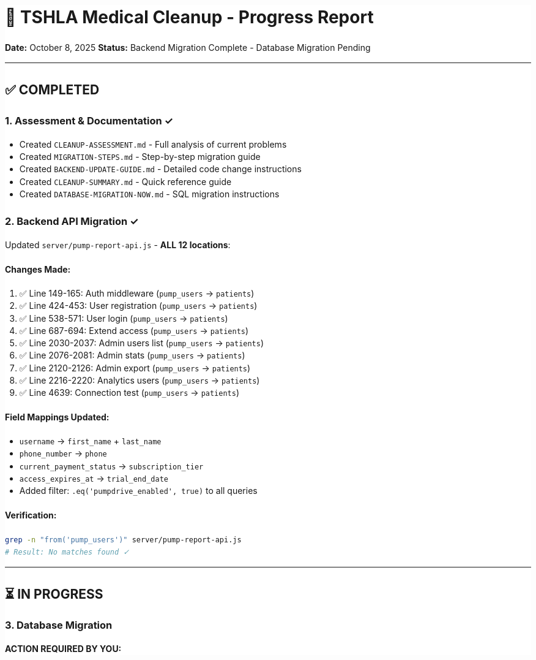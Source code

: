 # 🎯 TSHLA Medical Cleanup - Progress Report

**Date:** October 8, 2025
**Status:** Backend Migration Complete - Database Migration Pending

---

## ✅ COMPLETED

### **1. Assessment & Documentation** ✓
- Created `CLEANUP-ASSESSMENT.md` - Full analysis of current problems
- Created `MIGRATION-STEPS.md` - Step-by-step migration guide
- Created `BACKEND-UPDATE-GUIDE.md` - Detailed code change instructions
- Created `CLEANUP-SUMMARY.md` - Quick reference guide
- Created `DATABASE-MIGRATION-NOW.md` - SQL migration instructions

### **2. Backend API Migration** ✓
Updated `server/pump-report-api.js` - **ALL 12 locations**:

#### **Changes Made:**
1. ✅ Line 149-165: Auth middleware (`pump_users` → `patients`)
2. ✅ Line 424-453: User registration (`pump_users` → `patients`)
3. ✅ Line 538-571: User login (`pump_users` → `patients`)
4. ✅ Line 687-694: Extend access (`pump_users` → `patients`)
5. ✅ Line 2030-2037: Admin users list (`pump_users` → `patients`)
6. ✅ Line 2076-2081: Admin stats (`pump_users` → `patients`)
7. ✅ Line 2120-2126: Admin export (`pump_users` → `patients`)
8. ✅ Line 2216-2220: Analytics users (`pump_users` → `patients`)
9. ✅ Line 4639: Connection test (`pump_users` → `patients`)

#### **Field Mappings Updated:**
- `username` → `first_name` + `last_name`
- `phone_number` → `phone`
- `current_payment_status` → `subscription_tier`
- `access_expires_at` → `trial_end_date`
- Added filter: `.eq('pumpdrive_enabled', true)` to all queries

#### **Verification:**
```bash
grep -n "from('pump_users')" server/pump-report-api.js
# Result: No matches found ✓
```

---

## ⏳ IN PROGRESS

### **3. Database Migration**
**ACTION REQUIRED BY YOU:**
